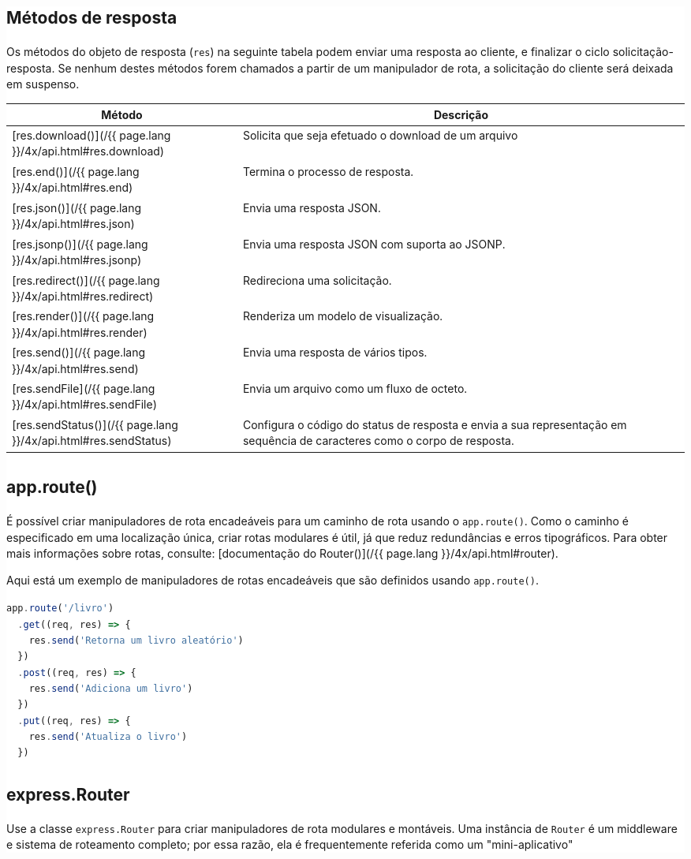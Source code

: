 <h2 id="response-methods">Métodos de resposta</h2>

Os métodos do objeto de resposta (`res`) na
seguinte tabela  podem enviar uma resposta ao cliente, e finalizar o
ciclo solicitação-resposta. Se nenhum destes métodos forem chamados a
partir de um manipulador de rota, a solicitação do cliente será
deixada em suspenso.

| Método                                                                                                                                                                                                                    | Descrição                                                                                                                                 |
| ------------------------------------------------------------------------------------------------------------------------------------------------------------------------------------------------------------------------- | ----------------------------------------------------------------------------------------------------------------------------------------- |
| [res.download()](/{{ page.lang }}/4x/api.html#res.download)     | Solicita que seja efetuado o download de um arquivo                                                                                       |
| [res.end()](/{{ page.lang }}/4x/api.html#res.end)               | Termina o processo de resposta.                                                                                           |
| [res.json()](/{{ page.lang }}/4x/api.html#res.json)             | Envia uma resposta JSON.                                                                                                  |
| [res.jsonp()](/{{ page.lang }}/4x/api.html#res.jsonp)           | Envia uma resposta JSON com suporta ao JSONP.                                                                             |
| [res.redirect()](/{{ page.lang }}/4x/api.html#res.redirect)     | Redireciona uma solicitação.                                                                                              |
| [res.render()](/{{ page.lang }}/4x/api.html#res.render)         | Renderiza um modelo de visualização.                                                                                      |
| [res.send()](/{{ page.lang }}/4x/api.html#res.send)             | Envia uma resposta de vários tipos.                                                                                       |
| [res.sendFile](/{{ page.lang }}/4x/api.html#res.sendFile)                          | Envia um arquivo como um fluxo de octeto.                                                                                 |
| [res.sendStatus()](/{{ page.lang }}/4x/api.html#res.sendStatus) | Configura o código do status de resposta e envia a sua representação em sequência de caracteres como o corpo de resposta. |

<h2 id="app-route">app.route()</h2>

É possível criar manipuladores de rota encadeáveis para um caminho de rota usando o `app.route()`.
Como o caminho é especificado em uma localização única, criar rotas modulares é útil, já que reduz redundâncias e erros tipográficos. Para obter mais informações sobre rotas, consulte: [documentação do Router()](/{{ page.lang }}/4x/api.html#router).

Aqui está um exemplo de manipuladores de rotas encadeáveis que são definidos usando `app.route()`.

```js
app.route('/livro')
  .get((req, res) => {
    res.send('Retorna um livro aleatório')
  })
  .post((req, res) => {
    res.send('Adiciona um livro')
  })
  .put((req, res) => {
    res.send('Atualiza o livro')
  })
```

<h2 id="express-router">express.Router</h2>

Use a classe `express.Router` para criar
manipuladores de rota modulares e montáveis. Uma instância de
`Router` é um middleware e sistema de roteamento
completo; por essa razão, ela é frequentemente referida como um
"mini-aplicativo"
